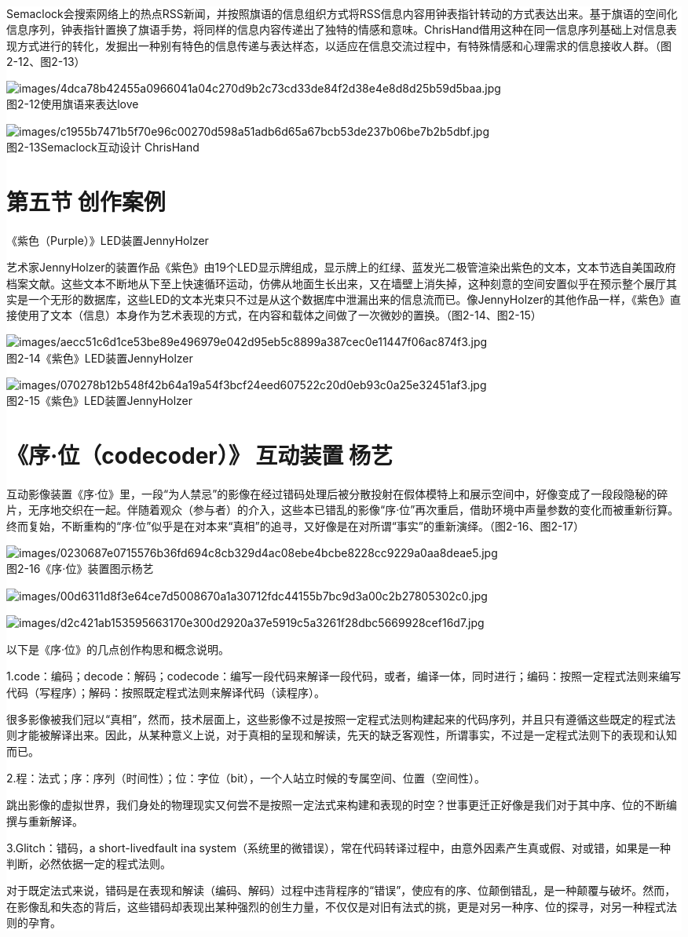 Semaclock会搜索网络上的热点RSS新闻，并按照旗语的信息组织方式将RSS信息内容用钟表指针转动的方式表达出来。基于旗语的空间化信息序列，钟表指针置换了旗语手势，将同样的信息内容传递出了独特的情感和意味。ChrisHand借用这种在同一信息序列基础上对信息表现方式进行的转化，发掘出一种别有特色的信息传递与表达样态，以适应在信息交流过程中，有特殊情感和心理需求的信息接收人群。（图2-12、图2-13）  

![images/4dca78b42455a0966041a04c270d9b2c73cd33de84f2d38e4e8d8d25b59d5baa.jpg](https://i.imgur.com/7Iz9eoG.jpeg)  
图2-12使用旗语来表达love  

![images/c1955b7471b5f70e96c00270d598a51adb6d65a67bcb53de237b06be7b2b5dbf.jpg](https://i.imgur.com/cmJzEVT.jpeg)  
图2-13Semaclock互动设计 ChrisHand  

# 第五节 创作案例  

《紫色（Purple）》LED装置JennyHolzer  

艺术家JennyHolzer的装置作品《紫色》由19个LED显示牌组成，显示牌上的红绿、蓝发光二极管渲染出紫色的文本，文本节选自美国政府档案文献。这些文本不断地从下至上快速循环运动，仿佛从地面生长出来，又在墙壁上消失掉，这种刻意的空间安置似乎在预示整个展厅其实是一个无形的数据库，这些LED的文本光束只不过是从这个数据库中泄漏出来的信息流而已。像JennyHolzer的其他作品一样，《紫色》直接使用了文本（信息）本身作为艺术表现的方式，在内容和载体之间做了一次微妙的置换。（图2-14、图2-15）  

![images/aecc51c6d1ce53be89e496979e042d95eb5c8899a387cec0e11447f06ac874f3.jpg](https://i.imgur.com/06nJs2F.jpeg)  
图2-14《紫色》LED装置JennyHolzer  

![images/070278b12b548f42b64a19a54f3bcf24eed607522c20d0eb93c0a25e32451af3.jpg](https://i.imgur.com/2AyJnRl.jpeg)  
图2-15《紫色》LED装置JennyHolzer  

# 《序·位（codecoder）》 互动装置 杨艺  

互动影像装置《序·位》里，一段“为人禁忌”的影像在经过错码处理后被分散投射在假体模特上和展示空间中，好像变成了一段段隐秘的碎片，无序地交织在一起。伴随着观众（参与者）的介入，这些本已错乱的影像“序·位”再次重启，借助环境中声量参数的变化而被重新衍算。终而复始，不断重构的“序·位”似乎是在对本来“真相”的追寻，又好像是在对所谓“事实”的重新演绎。（图2-16、图2-17）  

![images/0230687e0715576b36fd694c8cb329d4ac08ebe4bcbe8228cc9229a0aa8deae5.jpg](https://i.imgur.com/Zjx9PDn.jpeg)  
图2-16《序·位》装置图示杨艺  

![images/00d6311d8f3e64ce7d5008670a1a30712fdc44155b7bc9d3a00c2b27805302c0.jpg](https://i.imgur.com/vWw4QYX.jpeg)  

![images/d2c421ab153595663170e300d2920a37e5919c5a3261f28dbc5669928cef16d7.jpg](https://i.imgur.com/CdbQMCn.jpeg)  

以下是《序·位》的几点创作构思和概念说明。  

1.code：编码；decode：解码；codecode：编写一段代码来解译一段代码，或者，编译一体，同时进行；编码：按照一定程式法则来编写代码（写程序）；解码：按照既定程式法则来解译代码（读程序）。  

很多影像被我们冠以“真相”，然而，技术层面上，这些影像不过是按照一定程式法则构建起来的代码序列，并且只有遵循这些既定的程式法则才能被解译出来。因此，从某种意义上说，对于真相的呈现和解读，先天的缺乏客观性，所谓事实，不过是一定程式法则下的表现和认知而已。  

2.程：法式；序：序列（时间性）；位：字位（bit），一个人站立时候的专属空间、位置（空间性）。  

跳出影像的虚拟世界，我们身处的物理现实又何尝不是按照一定法式来构建和表现的时空？世事更迁正好像是我们对于其中序、位的不断编撰与重新解译。  

3.Glitch：错码，a short-livedfault ina system（系统里的微错误），常在代码转译过程中，由意外因素产生真或假、对或错，如果是一种判断，必然依据一定的程式法则。  

对于既定法式来说，错码是在表现和解读（编码、解码）过程中违背程序的“错误”，使应有的序、位颠倒错乱，是一种颠覆与破坏。然而，在影像乱和失态的背后，这些错码却表现出某种强烈的创生力量，不仅仅是对旧有法式的挑，更是对另一种序、位的探寻，对另一种程式法则的孕育。  
